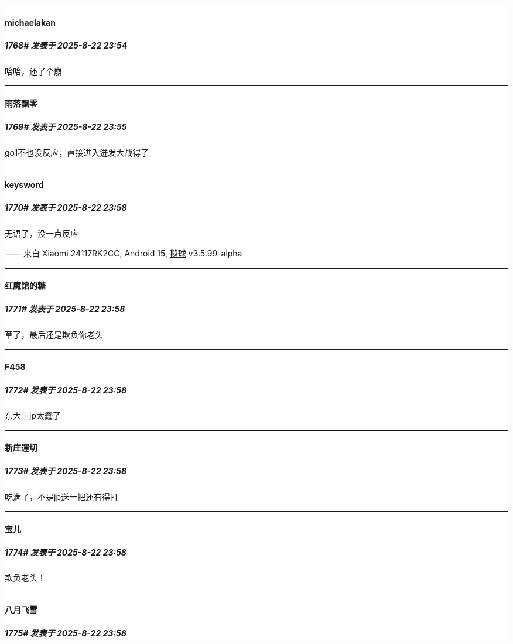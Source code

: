 
*****

####  michaelakan  
##### 1768#       发表于 2025-8-22 23:54

哈哈，还了个崩

*****

####  雨落飘零  
##### 1769#       发表于 2025-8-22 23:55

go1不也没反应，直接进入迸发大战得了

*****

####  keysword  
##### 1770#       发表于 2025-8-22 23:58

无语了，没一点反应

—— 来自 Xiaomi 24117RK2CC, Android 15, [鹅球](https://www.pgyer.com/xfPejhuq) v3.5.99-alpha

*****

####  红魔馆的糖  
##### 1771#       发表于 2025-8-22 23:58

草了，最后还是欺负你老头

*****

####  F458  
##### 1772#       发表于 2025-8-22 23:58

东大上jp太蠢了


*****

####  新庄運切  
##### 1773#       发表于 2025-8-22 23:58

吃满了，不是jp送一把还有得打

*****

####  宝儿  
##### 1774#       发表于 2025-8-22 23:58

欺负老头！

*****

####  八月飞雪  
##### 1775#       发表于 2025-8-22 23:58
